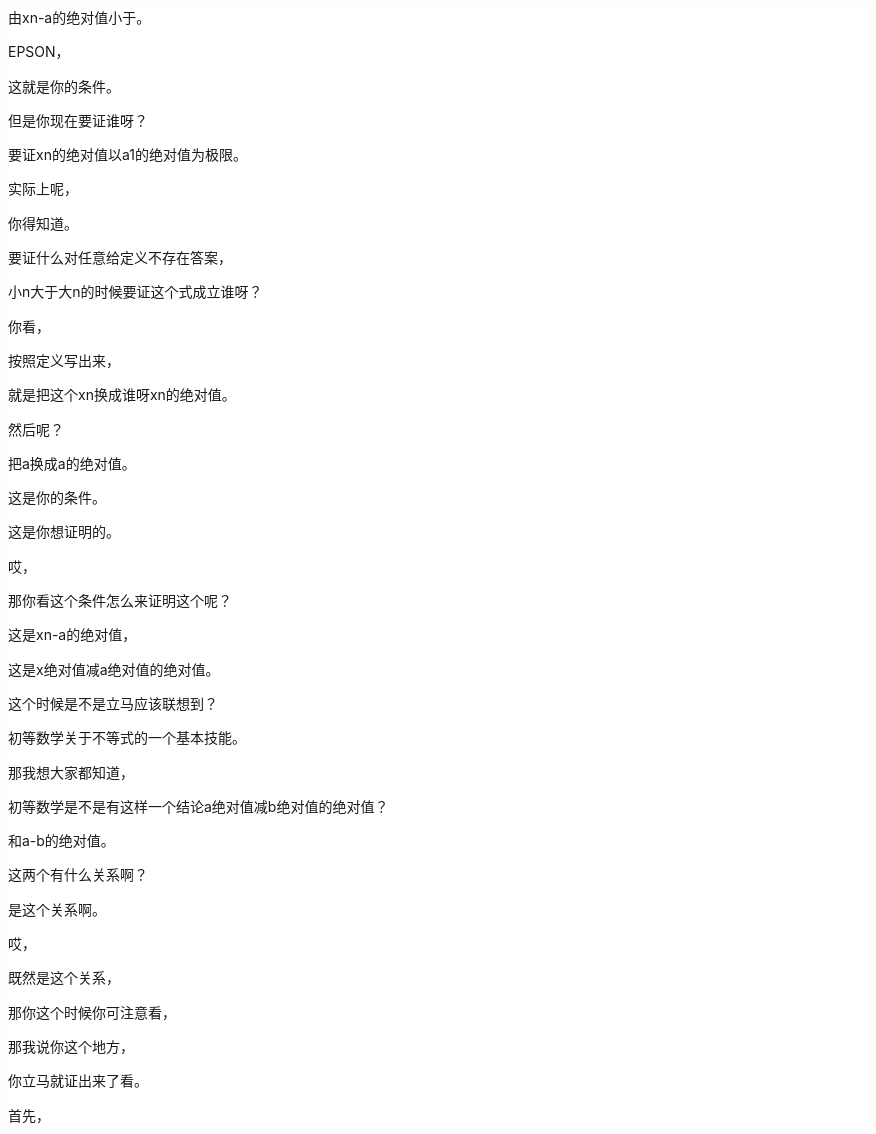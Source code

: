由xn-a的绝对值小于。

EPSON，

这就是你的条件。

但是你现在要证谁呀？

要证xn的绝对值以a1的绝对值为极限。

实际上呢，

你得知道。

要证什么对任意给定义不存在答案，

小n大于大n的时候要证这个式成立谁呀？

你看，

按照定义写出来，

就是把这个xn换成谁呀xn的绝对值。

然后呢？

把a换成a的绝对值。

这是你的条件。

这是你想证明的。

哎，

那你看这个条件怎么来证明这个呢？

这是xn-a的绝对值，

这是x绝对值减a绝对值的绝对值。

这个时候是不是立马应该联想到？

初等数学关于不等式的一个基本技能。

那我想大家都知道，

初等数学是不是有这样一个结论a绝对值减b绝对值的绝对值？

和a-b的绝对值。

这两个有什么关系啊？

是这个关系啊。

哎，

既然是这个关系，

那你这个时候你可注意看，

那我说你这个地方，

你立马就证出来了看。

首先，

